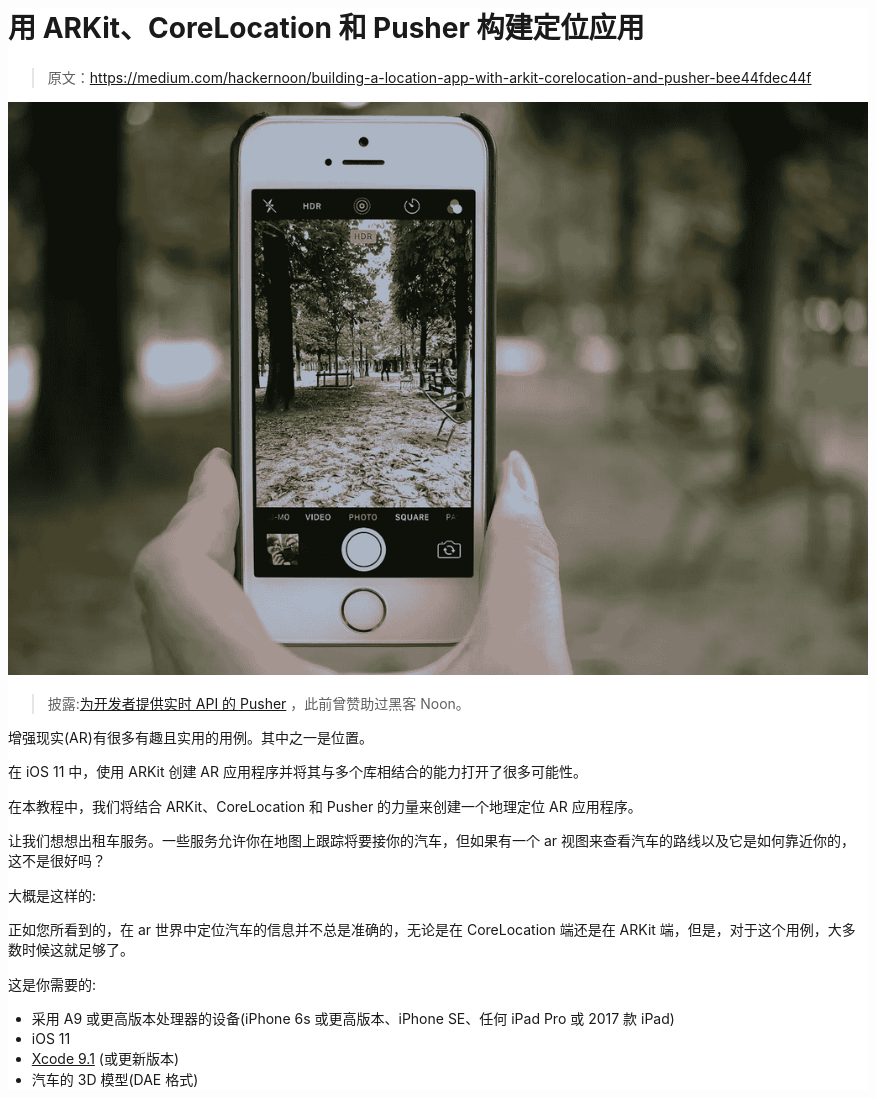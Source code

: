 # 用 ARKit、CoreLocation 和 Pusher 构建定位应用

> 原文：<https://medium.com/hackernoon/building-a-location-app-with-arkit-corelocation-and-pusher-bee44fdec44f>

![](img/fb486571f8fd94cab8c2fa2d515e77d3.png)

> 披露:[为开发者提供实时 API 的 Pusher](https://goo.gl/52hnDL) ，此前曾赞助过黑客 Noon。

增强现实(AR)有很多有趣且实用的用例。其中之一是位置。

在 iOS 11 中，使用 ARKit 创建 AR 应用程序并将其与多个库相结合的能力打开了很多可能性。

在本教程中，我们将结合 ARKit、CoreLocation 和 Pusher 的力量来创建一个地理定位 AR 应用程序。

让我们想想出租车服务。一些服务允许你在地图上跟踪将要接你的汽车，但如果有一个 ar 视图来查看汽车的路线以及它是如何靠近你的，这不是很好吗？

大概是这样的:

正如您所看到的，在 ar 世界中定位汽车的信息并不总是准确的，无论是在 CoreLocation 端还是在 ARKit 端，但是，对于这个用例，大多数时候这就足够了。

这是你需要的:

*   采用 A9 或更高版本处理器的设备(iPhone 6s 或更高版本、iPhone SE、任何 iPad Pro 或 2017 款 iPad)
*   iOS 11
*   [Xcode 9.1](https://developer.apple.com/download/) (或更新版本)
*   汽车的 3D 模型(DAE 格式)

